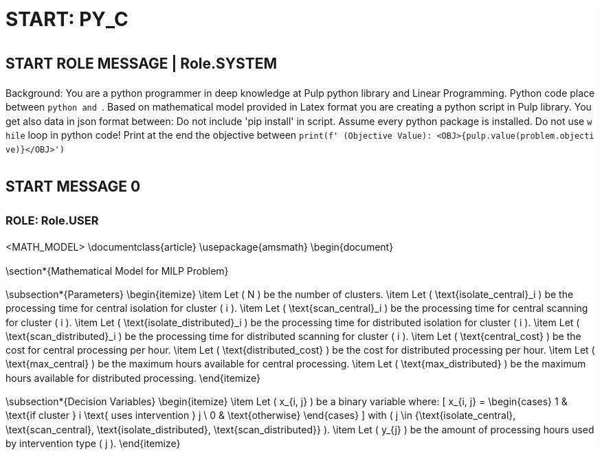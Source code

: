 # START: PY_C 
## START ROLE MESSAGE | Role.SYSTEM 
Background: You are a python programmer in deep knowledge at Pulp python library and Linear Programming. Python code place between ```python and ```. Based on mathematical model provided in Latex format you are creating a python script in Pulp library. You get also data in json format between: <DATA></DATA> Do not include 'pip install' in script. Assume every python package is installed. Do not use `while` loop in python code! Print at the end the objective between <OBJ></OBJ> `print(f' (Objective Value): <OBJ>{pulp.value(problem.objective)}</OBJ>')` 
## START MESSAGE 0 
### ROLE: Role.USER
<MATH_MODEL>
\documentclass{article}
\usepackage{amsmath}
\begin{document}

\section*{Mathematical Model for MILP Problem}

\subsection*{Parameters}
\begin{itemize}
    \item Let \( N \) be the number of clusters.
    \item Let \( \text{isolate\_central}_i \) be the processing time for central isolation for cluster \( i \).
    \item Let \( \text{scan\_central}_i \) be the processing time for central scanning for cluster \( i \).
    \item Let \( \text{isolate\_distributed}_i \) be the processing time for distributed isolation for cluster \( i \).
    \item Let \( \text{scan\_distributed}_i \) be the processing time for distributed scanning for cluster \( i \).
    \item Let \( \text{central\_cost} \) be the cost for central processing per hour.
    \item Let \( \text{distributed\_cost} \) be the cost for distributed processing per hour.
    \item Let \( \text{max\_central} \) be the maximum hours available for central processing.
    \item Let \( \text{max\_distributed} \) be the maximum hours available for distributed processing.
\end{itemize}

\subsection*{Decision Variables}
\begin{itemize}
    \item Let \( x_{i, j} \) be a binary variable where:
        \[
        x_{i, j} = 
        \begin{cases} 
        1 & \text{if cluster } i \text{ uses intervention } j \\
        0 & \text{otherwise}
        \end{cases}
        \]
        with \( j \in \{\text{isolate\_central}, \text{scan\_central}, \text{isolate\_distributed}, \text{scan\_distributed}\} \).
    \item Let \( y_{j} \) be the amount of processing hours used by intervention type \( j \).
\end{itemize}
